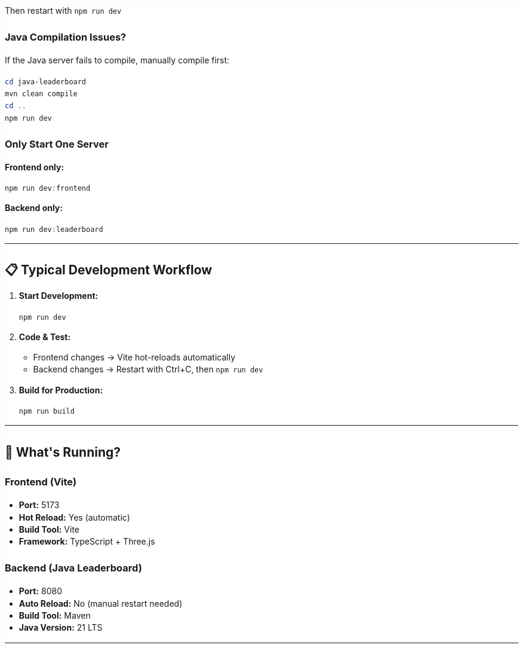 Then restart with `npm run dev`

### Java Compilation Issues?

If the Java server fails to compile, manually compile first:
```powershell
cd java-leaderboard
mvn clean compile
cd ..
npm run dev
```

### Only Start One Server

**Frontend only:**
```powershell
npm run dev:frontend
```

**Backend only:**
```powershell
npm run dev:leaderboard
```

---

## 📋 Typical Development Workflow

1. **Start Development:**
   ```powershell
   npm run dev
   ```

2. **Code & Test:**
   - Frontend changes → Vite hot-reloads automatically
   - Backend changes → Restart with Ctrl+C, then `npm run dev`

3. **Build for Production:**
   ```powershell
   npm run build
   ```

---

## 🎯 What's Running?

### Frontend (Vite)
- **Port:** 5173
- **Hot Reload:** Yes (automatic)
- **Build Tool:** Vite
- **Framework:** TypeScript + Three.js

### Backend (Java Leaderboard)
- **Port:** 8080
- **Auto Reload:** No (manual restart needed)
- **Build Tool:** Maven
- **Java Version:** 21 LTS

---